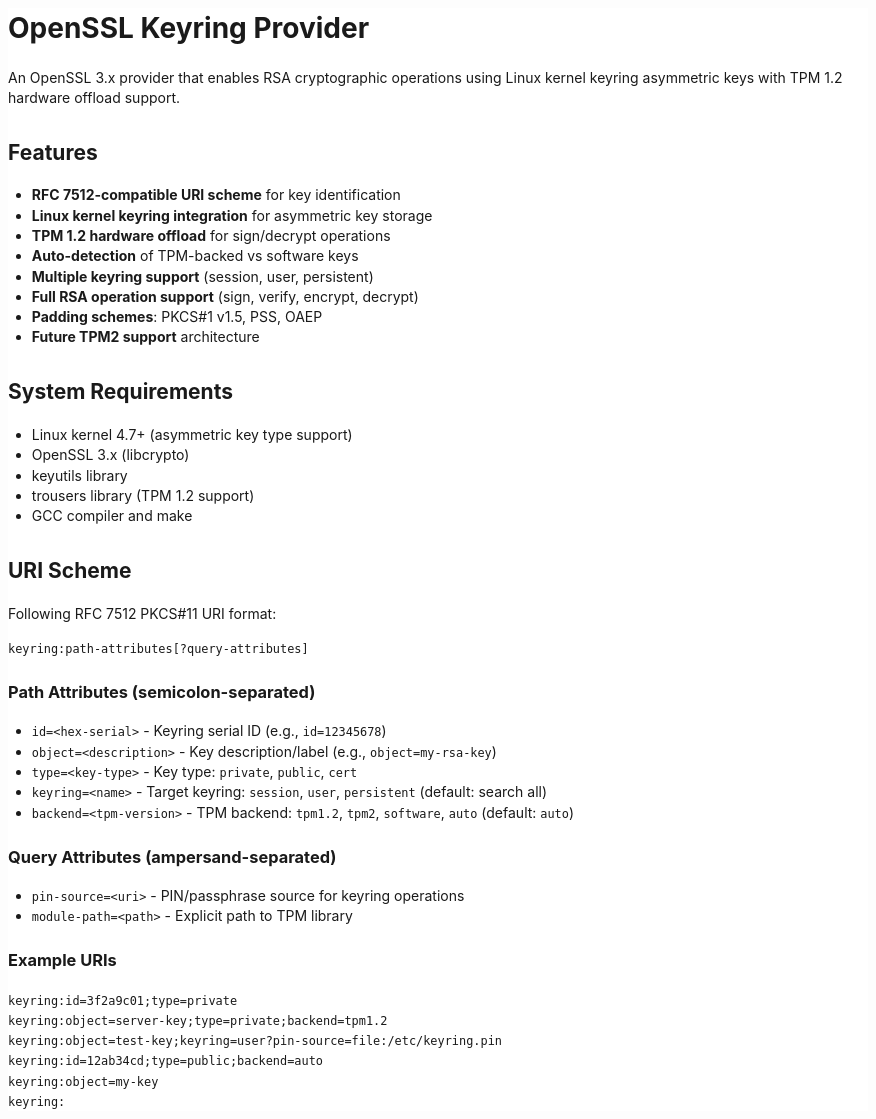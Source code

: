 # OpenSSL Keyring Provider

An OpenSSL 3.x provider that enables RSA cryptographic operations using Linux kernel keyring asymmetric keys with TPM 1.2 hardware offload support.

## Features

- **RFC 7512-compatible URI scheme** for key identification
- **Linux kernel keyring integration** for asymmetric key storage
- **TPM 1.2 hardware offload** for sign/decrypt operations
- **Auto-detection** of TPM-backed vs software keys
- **Multiple keyring support** (session, user, persistent)
- **Full RSA operation support** (sign, verify, encrypt, decrypt)
- **Padding schemes**: PKCS#1 v1.5, PSS, OAEP
- **Future TPM2 support** architecture

## System Requirements

- Linux kernel 4.7+ (asymmetric key type support)
- OpenSSL 3.x (libcrypto)
- keyutils library
- trousers library (TPM 1.2 support)
- GCC compiler and make

## URI Scheme

Following RFC 7512 PKCS#11 URI format:

```
keyring:path-attributes[?query-attributes]
```

### Path Attributes (semicolon-separated)

- `id=<hex-serial>` - Keyring serial ID (e.g., `id=12345678`)
- `object=<description>` - Key description/label (e.g., `object=my-rsa-key`)
- `type=<key-type>` - Key type: `private`, `public`, `cert`
- `keyring=<name>` - Target keyring: `session`, `user`, `persistent` (default: search all)
- `backend=<tpm-version>` - TPM backend: `tpm1.2`, `tpm2`, `software`, `auto` (default: `auto`)

### Query Attributes (ampersand-separated)

- `pin-source=<uri>` - PIN/passphrase source for keyring operations
- `module-path=<path>` - Explicit path to TPM library

### Example URIs

```
keyring:id=3f2a9c01;type=private
keyring:object=server-key;type=private;backend=tpm1.2
keyring:object=test-key;keyring=user?pin-source=file:/etc/keyring.pin
keyring:id=12ab34cd;type=public;backend=auto
keyring:object=my-key
keyring:
```
